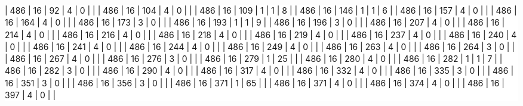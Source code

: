 | 486        | 16               | 92      | 4                      | 0     |       |
| 486        | 16               | 104     | 4                      | 0     |       |
| 486        | 16               | 109     | 1                      | 1     | 8     |
| 486        | 16               | 146     | 1                      | 1     | 6     |
| 486        | 16               | 157     | 4                      | 0     |       |
| 486        | 16               | 164     | 4                      | 0     |       |
| 486        | 16               | 173     | 3                      | 0     |       |
| 486        | 16               | 193     | 1                      | 1     | 9     |
| 486        | 16               | 196     | 3                      | 0     |       |
| 486        | 16               | 207     | 4                      | 0     |       |
| 486        | 16               | 214     | 4                      | 0     |       |
| 486        | 16               | 216     | 4                      | 0     |       |
| 486        | 16               | 218     | 4                      | 0     |       |
| 486        | 16               | 219     | 4                      | 0     |       |
| 486        | 16               | 237     | 4                      | 0     |       |
| 486        | 16               | 240     | 4                      | 0     |       |
| 486        | 16               | 241     | 4                      | 0     |       |
| 486        | 16               | 244     | 4                      | 0     |       |
| 486        | 16               | 249     | 4                      | 0     |       |
| 486        | 16               | 263     | 4                      | 0     |       |
| 486        | 16               | 264     | 3                      | 0     |       |
| 486        | 16               | 267     | 4                      | 0     |       |
| 486        | 16               | 276     | 3                      | 0     |       |
| 486        | 16               | 279     | 1                      | 25    |       |
| 486        | 16               | 280     | 4                      | 0     |       |
| 486        | 16               | 282     | 1                      | 1     | 7     |
| 486        | 16               | 282     | 3                      | 0     |       |
| 486        | 16               | 290     | 4                      | 0     |       |
| 486        | 16               | 317     | 4                      | 0     |       |
| 486        | 16               | 332     | 4                      | 0     |       |
| 486        | 16               | 335     | 3                      | 0     |       |
| 486        | 16               | 351     | 3                      | 0     |       |
| 486        | 16               | 356     | 3                      | 0     |       |
| 486        | 16               | 371     | 1                      | 65    |       |
| 486        | 16               | 371     | 4                      | 0     |       |
| 486        | 16               | 374     | 4                      | 0     |       |
| 486        | 16               | 397     | 4                      | 0     |       |